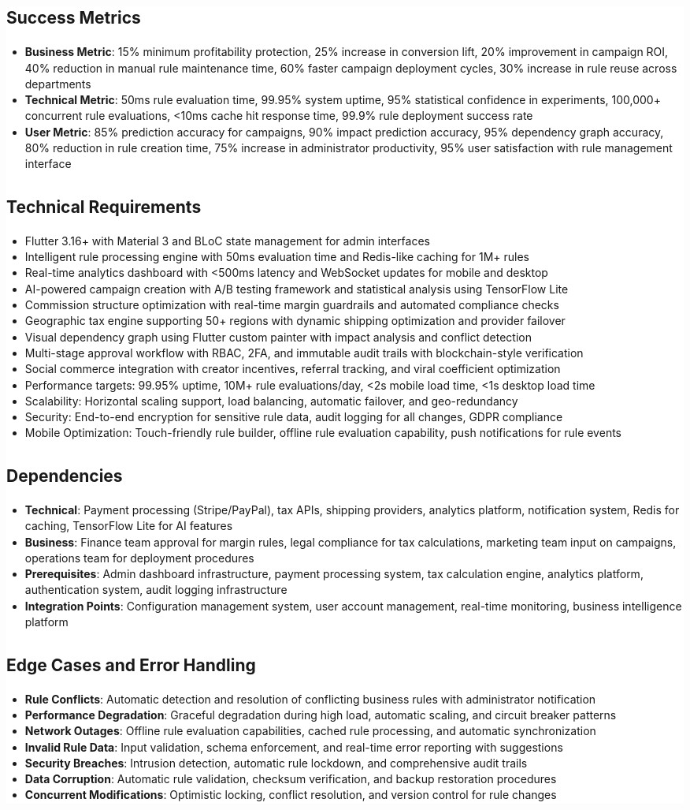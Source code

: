 ## Success Metrics
- **Business Metric**: 15% minimum profitability protection, 25% increase in conversion lift, 20% improvement in campaign ROI, 40% reduction in manual rule maintenance time, 60% faster campaign deployment cycles, 30% increase in rule reuse across departments
- **Technical Metric**: 50ms rule evaluation time, 99.95% system uptime, 95% statistical confidence in experiments, 100,000+ concurrent rule evaluations, <10ms cache hit response time, 99.9% rule deployment success rate
- **User Metric**: 85% prediction accuracy for campaigns, 90% impact prediction accuracy, 95% dependency graph accuracy, 80% reduction in rule creation time, 75% increase in administrator productivity, 95% user satisfaction with rule management interface

## Technical Requirements
- Flutter 3.16+ with Material 3 and BLoC state management for admin interfaces
- Intelligent rule processing engine with 50ms evaluation time and Redis-like caching for 1M+ rules
- Real-time analytics dashboard with <500ms latency and WebSocket updates for mobile and desktop
- AI-powered campaign creation with A/B testing framework and statistical analysis using TensorFlow Lite
- Commission structure optimization with real-time margin guardrails and automated compliance checks
- Geographic tax engine supporting 50+ regions with dynamic shipping optimization and provider failover
- Visual dependency graph using Flutter custom painter with impact analysis and conflict detection
- Multi-stage approval workflow with RBAC, 2FA, and immutable audit trails with blockchain-style verification
- Social commerce integration with creator incentives, referral tracking, and viral coefficient optimization
- Performance targets: 99.95% uptime, 10M+ rule evaluations/day, <2s mobile load time, <1s desktop load time
- Scalability: Horizontal scaling support, load balancing, automatic failover, and geo-redundancy
- Security: End-to-end encryption for sensitive rule data, audit logging for all changes, GDPR compliance
- Mobile Optimization: Touch-friendly rule builder, offline rule evaluation capability, push notifications for rule events

## Dependencies
- **Technical**: Payment processing (Stripe/PayPal), tax APIs, shipping providers, analytics platform, notification system, Redis for caching, TensorFlow Lite for AI features
- **Business**: Finance team approval for margin rules, legal compliance for tax calculations, marketing team input on campaigns, operations team for deployment procedures
- **Prerequisites**: Admin dashboard infrastructure, payment processing system, tax calculation engine, analytics platform, authentication system, audit logging infrastructure
- **Integration Points**: Configuration management system, user account management, real-time monitoring, business intelligence platform

## Edge Cases and Error Handling
- **Rule Conflicts**: Automatic detection and resolution of conflicting business rules with administrator notification
- **Performance Degradation**: Graceful degradation during high load, automatic scaling, and circuit breaker patterns
- **Network Outages**: Offline rule evaluation capabilities, cached rule processing, and automatic synchronization
- **Invalid Rule Data**: Input validation, schema enforcement, and real-time error reporting with suggestions
- **Security Breaches**: Intrusion detection, automatic rule lockdown, and comprehensive audit trails
- **Data Corruption**: Automatic rule validation, checksum verification, and backup restoration procedures
- **Concurrent Modifications**: Optimistic locking, conflict resolution, and version control for rule changes